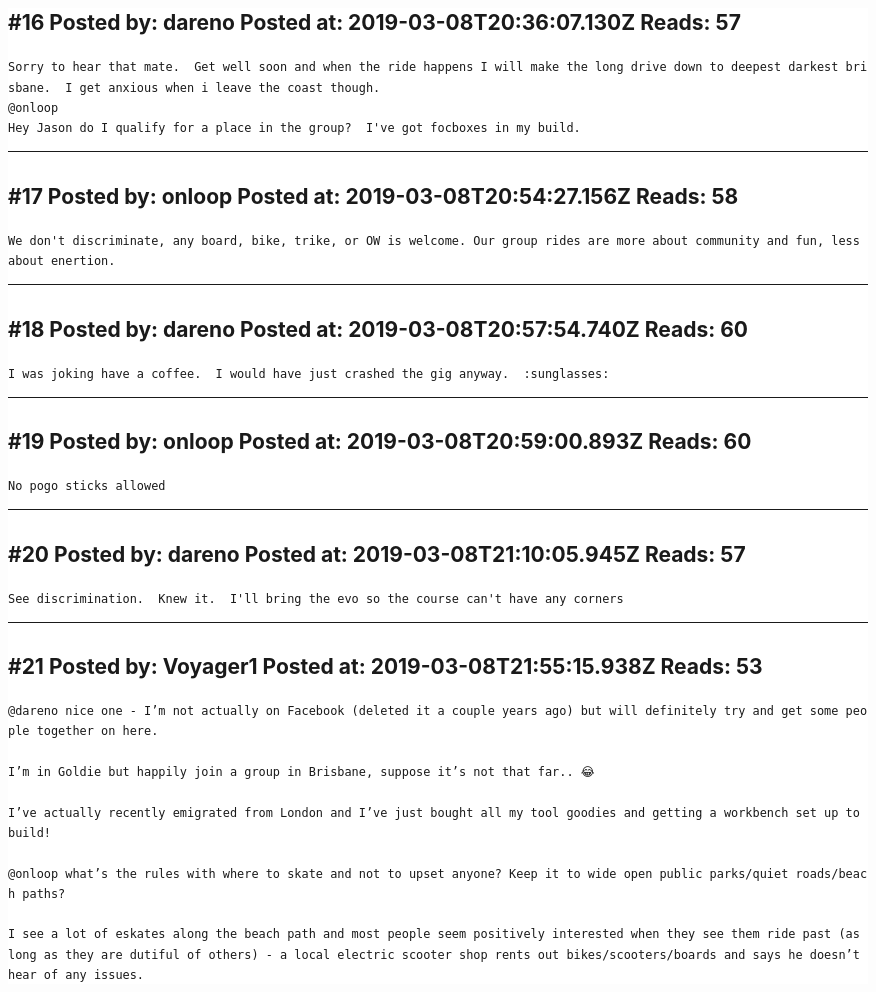 ## \#16 Posted by: dareno Posted at: 2019-03-08T20:36:07.130Z Reads: 57

```
Sorry to hear that mate.  Get well soon and when the ride happens I will make the long drive down to deepest darkest brisbane.  I get anxious when i leave the coast though. 
@onloop
Hey Jason do I qualify for a place in the group?  I've got focboxes in my build.
```

---
## \#17 Posted by: onloop Posted at: 2019-03-08T20:54:27.156Z Reads: 58

```
We don't discriminate, any board, bike, trike, or OW is welcome. Our group rides are more about community and fun, less about enertion.
```

---
## \#18 Posted by: dareno Posted at: 2019-03-08T20:57:54.740Z Reads: 60

```
I was joking have a coffee.  I would have just crashed the gig anyway.  :sunglasses:
```

---
## \#19 Posted by: onloop Posted at: 2019-03-08T20:59:00.893Z Reads: 60

```
No pogo sticks allowed
```

---
## \#20 Posted by: dareno Posted at: 2019-03-08T21:10:05.945Z Reads: 57

```
See discrimination.  Knew it.  I'll bring the evo so the course can't have any corners
```

---
## \#21 Posted by: Voyager1 Posted at: 2019-03-08T21:55:15.938Z Reads: 53

```
@dareno nice one - I’m not actually on Facebook (deleted it a couple years ago) but will definitely try and get some people together on here.

I’m in Goldie but happily join a group in Brisbane, suppose it’s not that far.. 😂 

I’ve actually recently emigrated from London and I’ve just bought all my tool goodies and getting a workbench set up to build!  

@onloop what’s the rules with where to skate and not to upset anyone? Keep it to wide open public parks/quiet roads/beach paths? 

I see a lot of eskates along the beach path and most people seem positively interested when they see them ride past (as long as they are dutiful of others) - a local electric scooter shop rents out bikes/scooters/boards and says he doesn’t hear of any issues.
```
